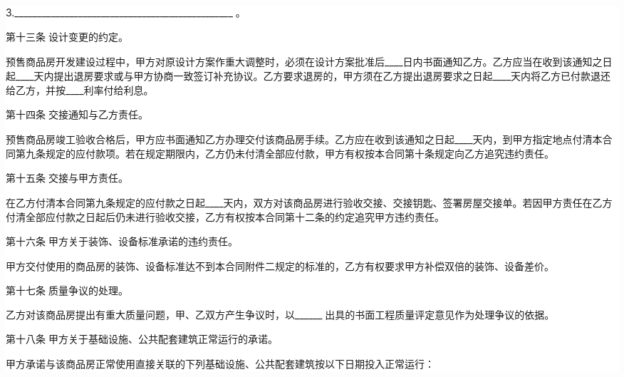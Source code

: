  

 

 3.________________________________________________ 。

  

 

 第十三条 设计变更的约定。

  

 

 预售商品房开发建设过程中，甲方对原设计方案作重大调整时，必须在设计方案批准后____日内书面通知乙方。乙方应当在收到该通知之日起____天内提出退房要求或与甲方协商一致签订补充协议。乙方要求退房的，甲方须在乙方提出退房要求之日起____天内将乙方已付款退还给乙方，并按____利率付给利息。

  

 

 第十四条 交接通知与乙方责任。

  

 

 预售商品房竣工验收合格后，甲方应书面通知乙方办理交付该商品房手续。乙方应在收到该通知之日起____天内，到甲方指定地点付清本合同第九条规定的应付款项。若在规定期限内，乙方仍未付清全部应付款，甲方有权按本合同第十条规定向乙方追究违约责任。

  

 

 第十五条 交接与甲方责任。

  

 

 在乙方付清本合同第九条规定的应付款之日起____天内，双方对该商品房进行验收交接、交接钥匙、签署房屋交接单。若因甲方责任在乙方付清全部应付款之日起后仍未进行验收交接，乙方有权按本合同第十二条的约定追究甲方违约责任。

  

 

 第十六条 甲方关于装饰、设备标准承诺的违约责任。

  

 

 甲方交付使用的商品房的装饰、设备标准达不到本合同附件二规定的标准的，乙方有权要求甲方补偿双倍的装饰、设备差价。

  

 

 第十七条 质量争议的处理。

  

 

 乙方对该商品房提出有重大质量问题，甲、乙双方产生争议时，以______ 出具的书面工程质量评定意见作为处理争议的依据。

  

 

 第十八条 甲方关于基础设施、公共配套建筑正常运行的承诺。

  

 

 甲方承诺与该商品房正常使用直接关联的下列基础设施、公共配套建筑按以下日期投入正常运行：
